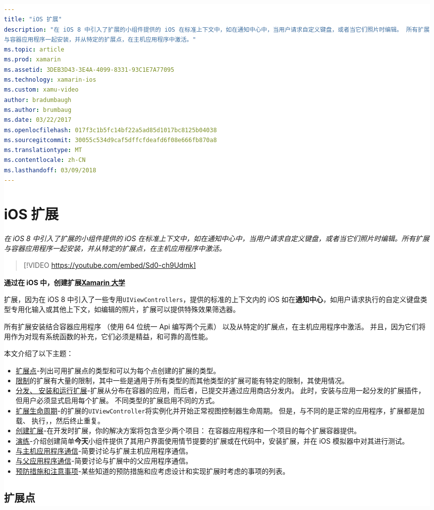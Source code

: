 ```yaml
---
title: "iOS 扩展"
description: "在 iOS 8 中引入了扩展的小组件提供的 iOS 在标准上下文中，如在通知中心中，当用户请求自定义键盘，或者当它们照片时编辑。 所有扩展与容器应用程序一起安装，并从特定的扩展点，在主机应用程序中激活。"
ms.topic: article
ms.prod: xamarin
ms.assetid: 3DEB3D43-3E4A-4099-8331-93C1E7A77095
ms.technology: xamarin-ios
ms.custom: xamu-video
author: bradumbaugh
ms.author: brumbaug
ms.date: 03/22/2017
ms.openlocfilehash: 017f3c1b5fc14bf22a5ad85d1017bc8125b04038
ms.sourcegitcommit: 30055c534d9caf5dffcfdeafd6f08e666fb870a8
ms.translationtype: MT
ms.contentlocale: zh-CN
ms.lasthandoff: 03/09/2018
---
```

# <a name="ios-extensions"></a>iOS 扩展

_在 iOS 8 中引入了扩展的小组件提供的 iOS 在标准上下文中，如在通知中心中，当用户请求自定义键盘，或者当它们照片时编辑。所有扩展与容器应用程序一起安装，并从特定的扩展点，在主机应用程序中激活。_

> [!VIDEO https://youtube.com/embed/Sd0-ch9Udmk]

**通过在 iOS 中，创建扩展[Xamarin 大学](https://university.xamarin.com/)**

扩展，因为在 iOS 8 中引入了一些专用`UIViewControllers`，提供的标准的上下文内的 iOS 如在**通知中心**，如用户请求执行的自定义键盘类型专用化输入或其他上下文，如编辑的照片，扩展可以提供特殊效果筛选器。

所有扩展安装结合容器应用程序 （使用 64 位统一 Api 编写两个元素） 以及从特定的扩展点，在主机应用程序中激活。 并且，因为它们将用作为对现有系统函数的补充，它们必须是精益，和可靠的高性能。 

本文介绍了以下主题：

- [扩展点](#Extension-Points)-列出可用扩展点的类型和可以为每个点创建的扩展的类型。
- [限制](#Limitations)的扩展有大量的限制，其中一些是通用于所有类型的而其他类型的扩展可能有特定的限制，其使用情况。
- [分发、 安装和运行扩展](#Distributing-Installing-and-Running-Extensions)-扩展从分布在容器的应用，而后者，已提交并通过应用商店分发内。 此时，安装与应用一起分发的扩展插件，但用户必须显式启用每个扩展。 不同类型的扩展启用不同的方式。
- [扩展生命周期](#Extension-Lifecycle)-的扩展的`UIViewController`将实例化并开始正常视图控制器生命周期。 但是，与不同的是正常的应用程序，扩展都是加载、 执行，，然后终止重复。
- [创建扩展](#Creating-an-Extension)-在开发时扩展，你的解决方案将包含至少两个项目： 在容器应用程序和一个项目的每个扩展容器提供。
- [演练](#Walkthrough)-介绍创建简单**今天**小组件提供了其用户界面使用情节提要的扩展或在代码中，安装扩展，并在 iOS 模拟器中对其进行测试。
- [与主机应用程序通信](#Communicating-with-the-Host-App)-简要讨论与扩展主机应用程序通信。
- [与父应用程序通信](#Communicating-with-the-Parent-App)-简要讨论与扩展中的父应用程序通信。
- [预防措施和注意事项](#Precautions-and-Considerations)-某些知道的预防措施和应考虑设计和实现扩展时考虑的事项的列表。
 

<a name="Extension-Points" />

## <a name="extension-points"></a>扩展点
